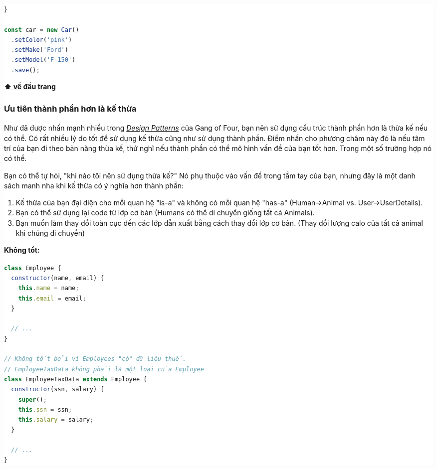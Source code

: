 ```javascript
}

const car = new Car()
  .setColor('pink')
  .setMake('Ford')
  .setModel('F-150')
  .save();
```
**[⬆ về đầu trang](#mục-lục)**

### Ưu tiên thành phần hơn là kế thừa
Như đã được nhấn mạnh nhiều trong [*Design Patterns*](https://en.wikipedia.org/wiki/Design_Patterns)
của Gang of Four, bạn nên sử dụng cấu trúc thành phần hơn là thừa kế nếu có thể.
Có rất nhiều lý do tốt để sử dụng kế thừa cũng như sử dụng thành phần.
Điểm nhấn cho phương châm này đó là nếu tâm trí của bạn đi theo bản năng thừa kế,
thử nghĩ nếu thành phần có thể mô hình vấn đề của bạn tốt hơn. Trong một số trường
hợp nó có thể.

Bạn có thể tự hỏi, "khi nào tôi nên sử dụng thừa kế?" Nó phụ thuộc vào
vấn đề trong tầm tay của bạn, nhưng đây là một danh sách manh nha khi kế thừa
có ý nghĩa hơn thành phần:

1. Kế thừa của bạn đại diện cho mỗi quan hệ "is-a" và không có mỗi quan hệ "has-a"
(Human->Animal vs. User->UserDetails).
2. Bạn có thể sử dụng lại code từ lớp cơ bản (Humans có thể di chuyển giống tất cả Animals).
3. Bạn muốn làm thay đổi toàn cục đến các lớp dẫn xuất bằng cách thay đổi lớp cơ bản.
(Thay đổi lượng calo của tất cả animal khi chúng di chuyển)

**Không tốt:**
```javascript
class Employee {
  constructor(name, email) {
    this.name = name;
    this.email = email;
  }

  // ...
}

// Không tốt bởi vì Employees "có" dữ liệu thuế.
// EmployeeTaxData không phải là một loại của Employee
class EmployeeTaxData extends Employee {
  constructor(ssn, salary) {
    super();
    this.ssn = ssn;
    this.salary = salary;
  }

  // ...
}
```
